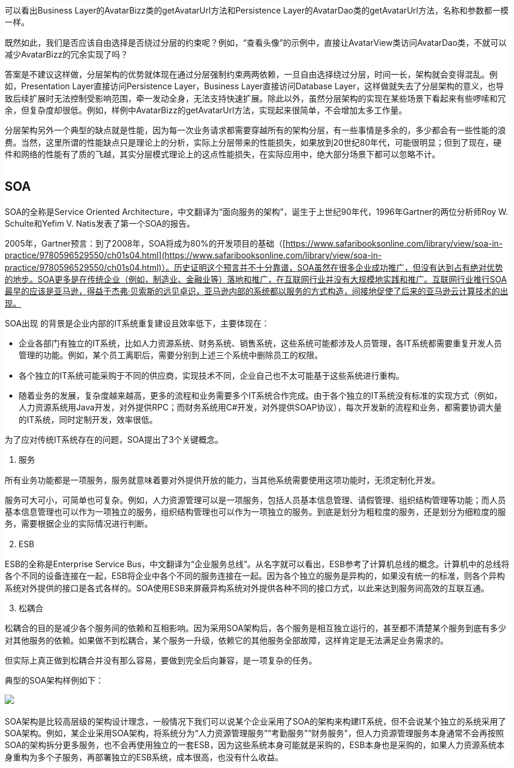 可以看出Business Layer的AvatarBizz类的getAvatarUrl方法和Persistence Layer的AvatarDao类的getAvatarUrl方法，名称和参数都一模一样。

既然如此，我们是否应该自由选择是否绕过分层的约束呢？例如，“查看头像”的示例中，直接让AvatarView类访问AvatarDao类，不就可以减少AvatarBizz的冗余实现了吗？

答案是不建议这样做，分层架构的优势就体现在通过分层强制约束两两依赖，一旦自由选择绕过分层，时间一长，架构就会变得混乱。例如，Presentation Layer直接访问Persistence Layer，Business Layer直接访问Database Layer，这样做就失去了分层架构的意义，也导致后续扩展时无法控制受影响范围，牵一发动全身，无法支持快速扩展。除此以外，虽然分层架构的实现在某些场景下看起来有些啰嗦和冗余，但复杂度却很低。例如，样例中AvatarBizz的getAvatarUrl方法，实现起来很简单，不会增加太多工作量。

分层架构另外一个典型的缺点就是性能，因为每一次业务请求都需要穿越所有的架构分层，有一些事情是多余的，多少都会有一些性能的浪费。当然，这里所谓的性能缺点只是理论上的分析，实际上分层带来的性能损失，如果放到20世纪80年代，可能很明显；但到了现在，硬件和网络的性能有了质的飞越，其实分层模式理论上的这点性能损失，在实际应用中，绝大部分场景下都可以忽略不计。

## SOA

SOA的全称是Service Oriented Architecture，中文翻译为“面向服务的架构”，诞生于上世纪90年代，1996年Gartner的两位分析师Roy W. Schulte和Yefim V. Natis发表了第一个SOA的报告。

2005年，Gartner预言：到了2008年，SOA将成为80%的开发项目的基础（[https://www.safaribooksonline.com/library/view/soa-in-practice/9780596529550/ch01s04.html](https://www.safaribooksonline.com/library/view/soa-in-practice/9780596529550/ch01s04.html)）。历史证明这个预言并不十分靠谱，SOA虽然在很多企业成功推广，但没有达到占有绝对优势的地步。SOA更多是在传统企业（例如，制造业、金融业等）落地和推广，在互联网行业并没有大规模地实践和推广。互联网行业推行SOA最早的应该是亚马逊，得益于杰弗·贝索斯的远见卓识，亚马逊内部的系统都以服务的方式构造，间接地促使了后来的亚马逊云计算技术的出现。

SOA出现 的背景是企业内部的IT系统重复建设且效率低下，主要体现在：

*   企业各部门有独立的IT系统，比如人力资源系统、财务系统、销售系统，这些系统可能都涉及人员管理，各IT系统都需要重复开发人员管理的功能。例如，某个员工离职后，需要分别到上述三个系统中删除员工的权限。
    
*   各个独立的IT系统可能采购于不同的供应商，实现技术不同，企业自己也不太可能基于这些系统进行重构。
    
*   随着业务的发展，复杂度越来越高，更多的流程和业务需要多个IT系统合作完成。由于各个独立的IT系统没有标准的实现方式（例如，人力资源系统用Java开发，对外提供RPC；而财务系统用C#开发，对外提供SOAP协议），每次开发新的流程和业务，都需要协调大量的IT系统，同时定制开发，效率很低。
    

为了应对传统IT系统存在的问题，SOA提出了3个关键概念。

1.  服务

所有业务功能都是一项服务，服务就意味着要对外提供开放的能力，当其他系统需要使用这项功能时，无须定制化开发。

服务可大可小，可简单也可复杂。例如，人力资源管理可以是一项服务，包括人员基本信息管理、请假管理、组织结构管理等功能；而人员基本信息管理也可以作为一项独立的服务，组织结构管理也可以作为一项独立的服务。到底是划分为粗粒度的服务，还是划分为细粒度的服务，需要根据企业的实际情况进行判断。

2.  ESB

ESB的全称是Enterprise Service Bus，中文翻译为“企业服务总线”。从名字就可以看出，ESB参考了计算机总线的概念。计算机中的总线将各个不同的设备连接在一起，ESB将企业中各个不同的服务连接在一起。因为各个独立的服务是异构的，如果没有统一的标准，则各个异构系统对外提供的接口是各式各样的。SOA使用ESB来屏蔽异构系统对外提供各种不同的接口方式，以此来达到服务间高效的互联互通。

3.  松耦合

松耦合的目的是减少各个服务间的依赖和互相影响。因为采用SOA架构后，各个服务是相互独立运行的，甚至都不清楚某个服务到底有多少对其他服务的依赖。如果做不到松耦合，某个服务一升级，依赖它的其他服务全部故障，这样肯定是无法满足业务需求的。

但实际上真正做到松耦合并没有那么容易，要做到完全后向兼容，是一项复杂的任务。

典型的SOA架构样例如下：

![](https://static001.geekbang.org/resource/image/40/40/40f125000a4f9fda00d612a2b3171740.jpg)

SOA架构是比较高层级的架构设计理念，一般情况下我们可以说某个企业采用了SOA的架构来构建IT系统，但不会说某个独立的系统采用了SOA架构。例如，某企业采用SOA架构，将系统分为“人力资源管理服务”“考勤服务”“财务服务”，但人力资源管理服务本身通常不会再按照SOA的架构拆分更多服务，也不会再使用独立的一套ESB，因为这些系统本身可能就是采购的，ESB本身也是采购的，如果人力资源系统本身重构为多个子服务，再部署独立的ESB系统，成本很高，也没有什么收益。

